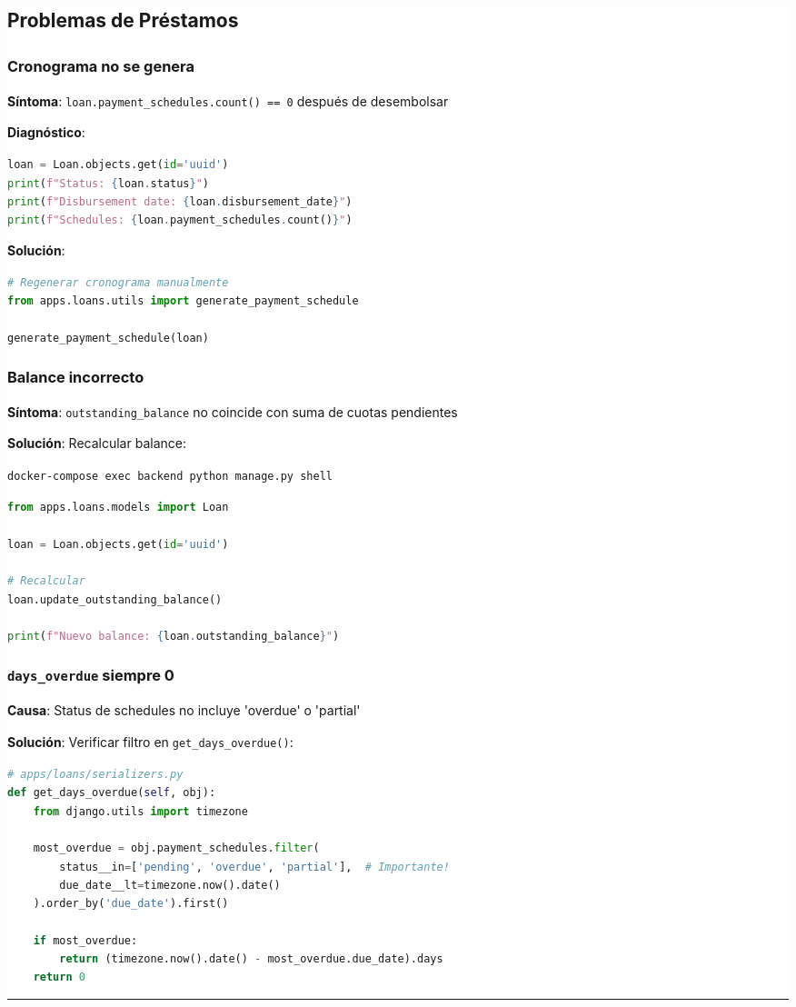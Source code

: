 ## Problemas de Préstamos

### Cronograma no se genera

**Síntoma**: `loan.payment_schedules.count() == 0` después de desembolsar

**Diagnóstico**:

```python
loan = Loan.objects.get(id='uuid')
print(f"Status: {loan.status}")
print(f"Disbursement date: {loan.disbursement_date}")
print(f"Schedules: {loan.payment_schedules.count()}")
```

**Solución**:

```python
# Regenerar cronograma manualmente
from apps.loans.utils import generate_payment_schedule

generate_payment_schedule(loan)
```

### Balance incorrecto

**Síntoma**: `outstanding_balance` no coincide con suma de cuotas pendientes

**Solución**: Recalcular balance:

```bash
docker-compose exec backend python manage.py shell
```

```python
from apps.loans.models import Loan

loan = Loan.objects.get(id='uuid')

# Recalcular
loan.update_outstanding_balance()

print(f"Nuevo balance: {loan.outstanding_balance}")
```

### `days_overdue` siempre 0

**Causa**: Status de schedules no incluye 'overdue' o 'partial'

**Solución**: Verificar filtro en `get_days_overdue()`:

```python
# apps/loans/serializers.py
def get_days_overdue(self, obj):
    from django.utils import timezone

    most_overdue = obj.payment_schedules.filter(
        status__in=['pending', 'overdue', 'partial'],  # Importante!
        due_date__lt=timezone.now().date()
    ).order_by('due_date').first()

    if most_overdue:
        return (timezone.now().date() - most_overdue.due_date).days
    return 0
```

---